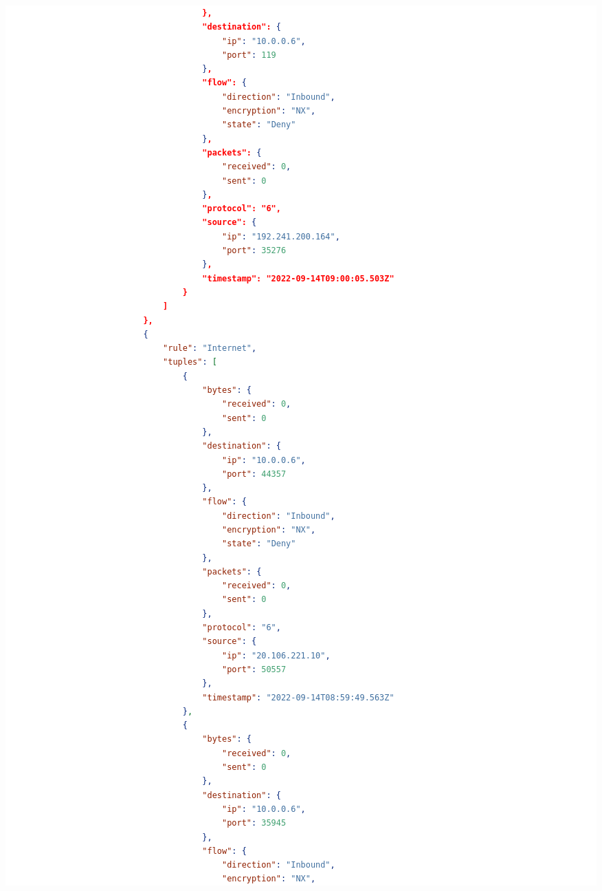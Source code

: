 ```json
                                        },
                                        "destination": {
                                            "ip": "10.0.0.6",
                                            "port": 119
                                        },
                                        "flow": {
                                            "direction": "Inbound",
                                            "encryption": "NX",
                                            "state": "Deny"
                                        },
                                        "packets": {
                                            "received": 0,
                                            "sent": 0
                                        },
                                        "protocol": "6",
                                        "source": {
                                            "ip": "192.241.200.164",
                                            "port": 35276
                                        },
                                        "timestamp": "2022-09-14T09:00:05.503Z"
                                    }
                                ]
                            },
                            {
                                "rule": "Internet",
                                "tuples": [
                                    {
                                        "bytes": {
                                            "received": 0,
                                            "sent": 0
                                        },
                                        "destination": {
                                            "ip": "10.0.0.6",
                                            "port": 44357
                                        },
                                        "flow": {
                                            "direction": "Inbound",
                                            "encryption": "NX",
                                            "state": "Deny"
                                        },
                                        "packets": {
                                            "received": 0,
                                            "sent": 0
                                        },
                                        "protocol": "6",
                                        "source": {
                                            "ip": "20.106.221.10",
                                            "port": 50557
                                        },
                                        "timestamp": "2022-09-14T08:59:49.563Z"
                                    },
                                    {
                                        "bytes": {
                                            "received": 0,
                                            "sent": 0
                                        },
                                        "destination": {
                                            "ip": "10.0.0.6",
                                            "port": 35945
                                        },
                                        "flow": {
                                            "direction": "Inbound",
                                            "encryption": "NX",
```